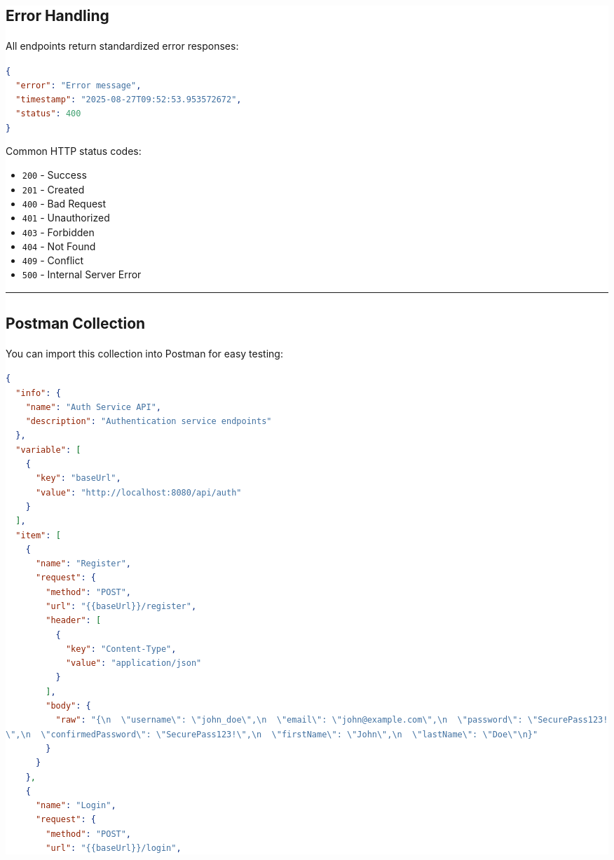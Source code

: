 
## Error Handling

All endpoints return standardized error responses:

```json
{
  "error": "Error message",
  "timestamp": "2025-08-27T09:52:53.953572672",
  "status": 400
}
```

Common HTTP status codes:
- `200` - Success
- `201` - Created
- `400` - Bad Request
- `401` - Unauthorized
- `403` - Forbidden
- `404` - Not Found
- `409` - Conflict
- `500` - Internal Server Error

---

## Postman Collection

You can import this collection into Postman for easy testing:

```json
{
  "info": {
    "name": "Auth Service API",
    "description": "Authentication service endpoints"
  },
  "variable": [
    {
      "key": "baseUrl",
      "value": "http://localhost:8080/api/auth"
    }
  ],
  "item": [
    {
      "name": "Register",
      "request": {
        "method": "POST",
        "url": "{{baseUrl}}/register",
        "header": [
          {
            "key": "Content-Type",
            "value": "application/json"
          }
        ],
        "body": {
          "raw": "{\n  \"username\": \"john_doe\",\n  \"email\": \"john@example.com\",\n  \"password\": \"SecurePass123!\",\n  \"confirmedPassword\": \"SecurePass123!\",\n  \"firstName\": \"John\",\n  \"lastName\": \"Doe\"\n}"
        }
      }
    },
    {
      "name": "Login",
      "request": {
        "method": "POST",
        "url": "{{baseUrl}}/login",
```